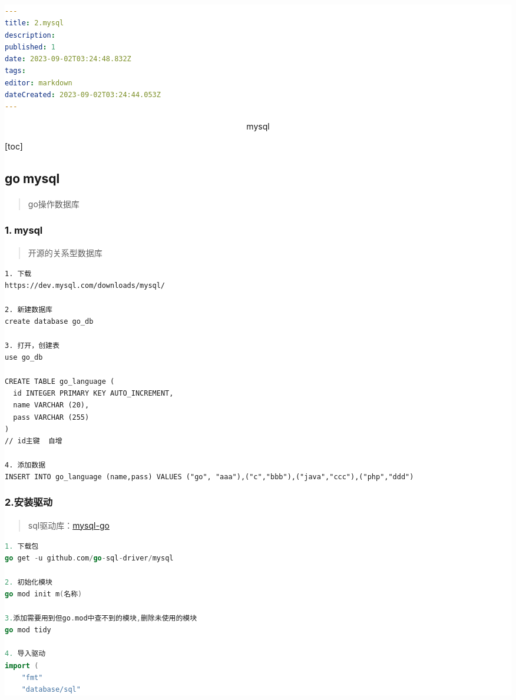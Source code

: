 ```yaml
---
title: 2.mysql
description: 
published: 1
date: 2023-09-02T03:24:48.832Z
tags: 
editor: markdown
dateCreated: 2023-09-02T03:24:44.053Z
---
```


<center>mysql</center>



[toc]



## go mysql

> go操作数据库



### 1. mysql

> 开源的关系型数据库

```
1. 下载
https://dev.mysql.com/downloads/mysql/

2. 新建数据库
create database go_db

3. 打开，创建表
use go_db

CREATE TABLE go_language (
  id INTEGER PRIMARY KEY AUTO_INCREMENT,
  name VARCHAR (20),
  pass VARCHAR (255)
)
// id主键  自增

4. 添加数据
INSERT INTO go_language (name,pass) VALUES ("go", "aaa"),("c","bbb"),("java","ccc"),("php","ddd")
```

### 2.安装驱动

> sql驱动库：[mysql-go](https://github.com/go-sql-driver/mysql)

```go
1. 下载包
go get -u github.com/go-sql-driver/mysql

2. 初始化模块
go mod init m(名称)

3.添加需要用到但go.mod中查不到的模块,删除未使用的模块
go mod tidy  

4. 导入驱动
import (
	"fmt"
	"database/sql"
```